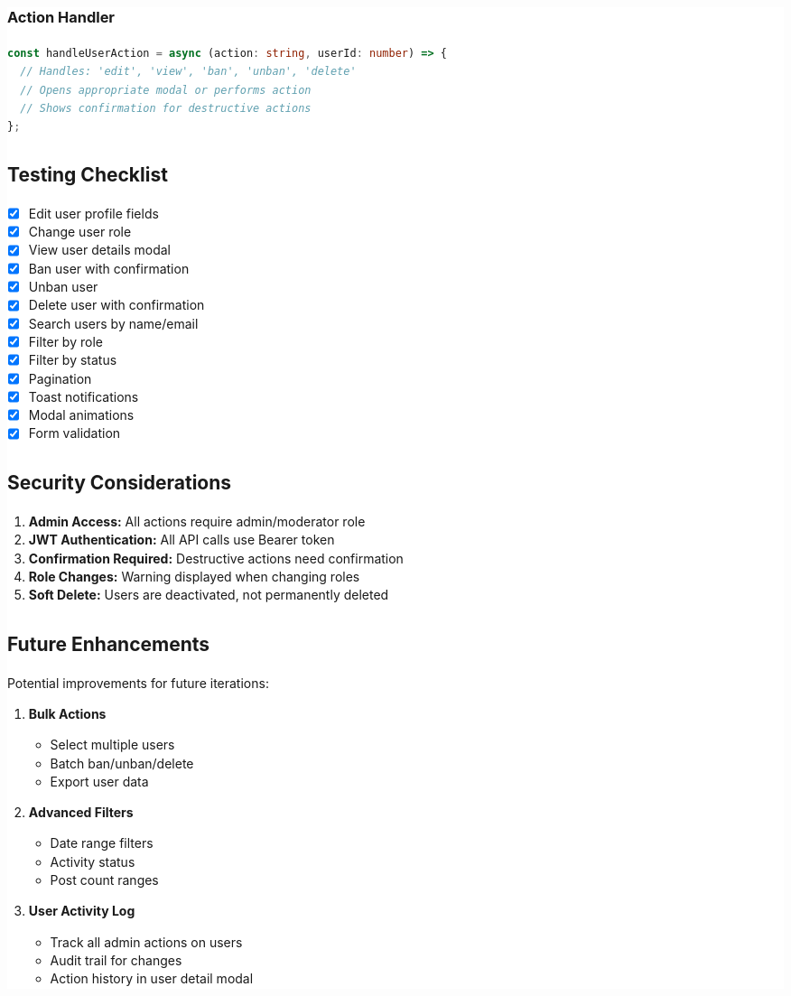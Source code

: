 ### Action Handler

```typescript
const handleUserAction = async (action: string, userId: number) => {
  // Handles: 'edit', 'view', 'ban', 'unban', 'delete'
  // Opens appropriate modal or performs action
  // Shows confirmation for destructive actions
};
```

## Testing Checklist

- [x] Edit user profile fields
- [x] Change user role
- [x] View user details modal
- [x] Ban user with confirmation
- [x] Unban user
- [x] Delete user with confirmation
- [x] Search users by name/email
- [x] Filter by role
- [x] Filter by status
- [x] Pagination
- [x] Toast notifications
- [x] Modal animations
- [x] Form validation

## Security Considerations

1. **Admin Access:** All actions require admin/moderator role
2. **JWT Authentication:** All API calls use Bearer token
3. **Confirmation Required:** Destructive actions need confirmation
4. **Role Changes:** Warning displayed when changing roles
5. **Soft Delete:** Users are deactivated, not permanently deleted

## Future Enhancements

Potential improvements for future iterations:

1. **Bulk Actions**

   - Select multiple users
   - Batch ban/unban/delete
   - Export user data

2. **Advanced Filters**

   - Date range filters
   - Activity status
   - Post count ranges

3. **User Activity Log**

   - Track all admin actions on users
   - Audit trail for changes
   - Action history in user detail modal
